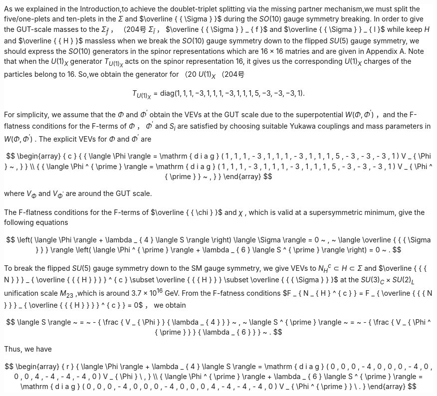 As we explained in the Introduction,to achieve the doublet-triplet splitting via the missing partner mechanism,we must split the five/one-plets and ten-plets in the $\Sigma$ and $\overline { { \Sigma } }$ during the $S O ( 1 0 )$ gauge symmetry breaking. In order to give the GUT-scale masses to the $\Sigma _ { \bar { f } }$ ， （204号 $\Sigma _ { \bar { l } }$ ， $\overline { { \Sigma } } _ { f }$ and $\overline { { \Sigma } } _ { l }$ while keep $H$ and $\overline { { H } }$ massless when we break the $S O ( 1 0 )$ gauge symmetry down to the flipped $S U ( 5 )$ gauge symmetry, we should express the $S O ( 1 0 )$ generators in the spinor representations which are $1 6 \times 1 6$ matries and are given in Appendix A. Note that when the $U ( 1 ) _ { X }$ generator $T _ { U ( 1 ) _ { X } }$ acts on the spinor representation 16, it gives us the corresponding $U ( 1 ) _ { X }$ charges of the particles belong to 16. So,we obtain the generator for （20 $U ( 1 ) _ { X }$ （204号

$$
T _ { U ( 1 ) _ { X } } = \mathrm { d i a g } ( 1 , 1 , 1 , - 3 , 1 , 1 , 1 , - 3 , 1 , 1 , 1 , 5 , - 3 , - 3 , - 3 , 1 ) .
$$

For simplicity, we assume that the $\Phi$ and $\Phi ^ { \prime }$ obtain the VEVs at the GUT scale due to the superpotential $W ( \Phi , \Phi ^ { \prime } )$ ，and the F-flatness conditions for the F-terms of $\Phi$ ， $\Phi ^ { \prime }$ and $S _ { i }$ are satisfied by choosing suitable Yukawa couplings and mass parameters in $W ( \Phi , \Phi ^ { \prime } )$ . The explicit VEVs for $\Phi$ and $\Phi ^ { \prime }$ are

$$
\begin{array} { c } { { \langle \Phi \rangle = \mathrm { d i a g } ( 1 , 1 , 1 , - 3 , 1 , 1 , 1 , - 3 , 1 , 1 , 1 , 5 , - 3 , - 3 , - 3 , 1 ) V _ { \Phi } ~ , } } \\ { { \langle \Phi ^ { \prime } \rangle = \mathrm { d i a g } ( 1 , 1 , 1 , - 3 , 1 , 1 , 1 , - 3 , 1 , 1 , 1 , 5 , - 3 , - 3 , - 3 , 1 ) V _ { \Phi ^ { \prime } } ~ , } } \end{array}
$$

where $V _ { \Phi }$ and $V _ { \Phi ^ { \prime } }$ are around the GUT scale.

The F-flatness conditions for the F-terms of $\overline { { \chi } }$ and $\chi$ , which is valid at a supersymmetric minimum, give the following equations

$$
\left( \langle \Phi \rangle + \lambda _ { 4 } \langle S \rangle \right) \langle \Sigma \rangle = 0 ~ , ~ \langle \overline { { { \Sigma } } } \rangle \left( \langle \Phi ^ { \prime } \rangle + \lambda _ { 6 } \langle S ^ { \prime } \rangle \right) = 0 ~ .
$$

To break the flipped $S U ( 5 )$ gauge symmetry down to the SM gauge symmetry, we give VEVs to $N _ { H } ^ { c } \subset H \subset \Sigma$ and $\overline { { { N } } } _ { \overline { { { H } } } } ^ { c } \subset \overline { { { H } } } \subset \overline { { { \Sigma } } }$ at the $S U ( 3 ) _ { C } \times S U ( 2 ) _ { L }$ unification scale $M _ { 2 3 }$ ,which is around $3 . 7 \times 1 0 ^ { 1 6 }$ GeV. From the F-fatness conditions $F _ { N _ { H } ^ { c } } = F _ { \overline { { { N } } } _ { \overline { { { H } } } } ^ { c } } = 0$ ， we obtain

$$
\langle S \rangle ~ = ~ - { \frac { V _ { \Phi } } { \lambda _ { 4 } } } ~ , ~ \langle S ^ { \prime } \rangle ~ = ~ - { \frac { V _ { \Phi ^ { \prime } } } { \lambda _ { 6 } } } ~ .
$$

Thus, we have

$$
\begin{array} { r } { \langle \Phi \rangle + \lambda _ { 4 } \langle S \rangle = \mathrm { d i a g } ( 0 , 0 , 0 , - 4 , 0 , 0 , 0 , - 4 , 0 , 0 , 0 , 4 , - 4 , - 4 , - 4 , 0 ) V _ { \Phi } \ , } \\ { \langle \Phi ^ { \prime } \rangle + \lambda _ { 6 } \langle S ^ { \prime } \rangle = \mathrm { d i a g } ( 0 , 0 , 0 , - 4 , 0 , 0 , 0 , - 4 , 0 , 0 , 0 , 4 , - 4 , - 4 , - 4 , 0 ) V _ { \Phi ^ { \prime } } \ . } \end{array}
$$
